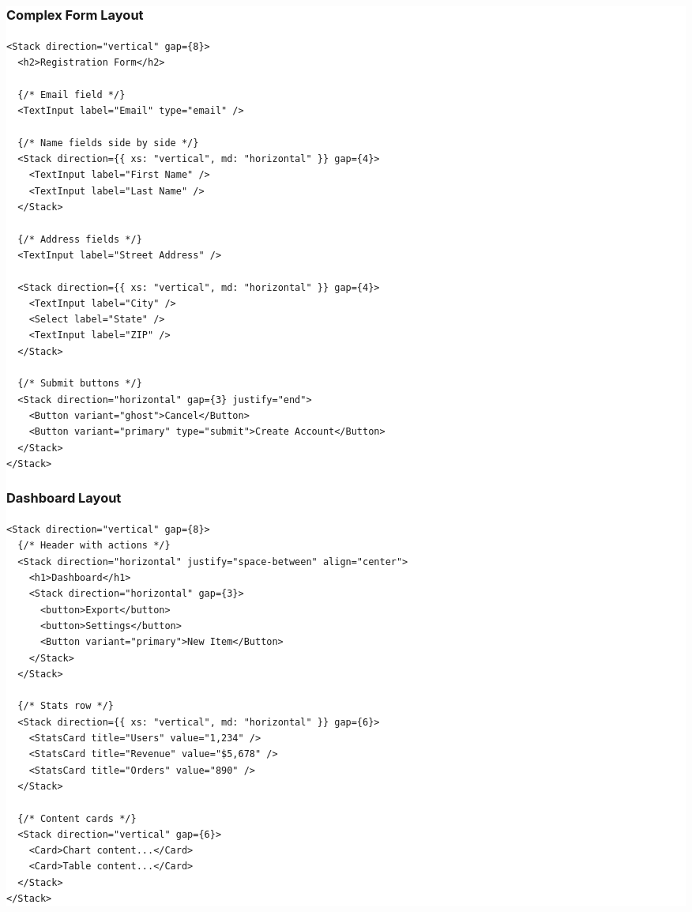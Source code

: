 ### Complex Form Layout

```tsx
<Stack direction="vertical" gap={8}>
  <h2>Registration Form</h2>
  
  {/* Email field */}
  <TextInput label="Email" type="email" />
  
  {/* Name fields side by side */}
  <Stack direction={{ xs: "vertical", md: "horizontal" }} gap={4}>
    <TextInput label="First Name" />
    <TextInput label="Last Name" />
  </Stack>
  
  {/* Address fields */}
  <TextInput label="Street Address" />
  
  <Stack direction={{ xs: "vertical", md: "horizontal" }} gap={4}>
    <TextInput label="City" />
    <Select label="State" />
    <TextInput label="ZIP" />
  </Stack>
  
  {/* Submit buttons */}
  <Stack direction="horizontal" gap={3} justify="end">
    <Button variant="ghost">Cancel</Button>
    <Button variant="primary" type="submit">Create Account</Button>
  </Stack>
</Stack>
```

### Dashboard Layout

```tsx
<Stack direction="vertical" gap={8}>
  {/* Header with actions */}
  <Stack direction="horizontal" justify="space-between" align="center">
    <h1>Dashboard</h1>
    <Stack direction="horizontal" gap={3}>
      <button>Export</button>
      <button>Settings</button>
      <Button variant="primary">New Item</Button>
    </Stack>
  </Stack>
  
  {/* Stats row */}
  <Stack direction={{ xs: "vertical", md: "horizontal" }} gap={6}>
    <StatsCard title="Users" value="1,234" />
    <StatsCard title="Revenue" value="$5,678" />
    <StatsCard title="Orders" value="890" />
  </Stack>
  
  {/* Content cards */}
  <Stack direction="vertical" gap={6}>
    <Card>Chart content...</Card>
    <Card>Table content...</Card>
  </Stack>
</Stack>
```
